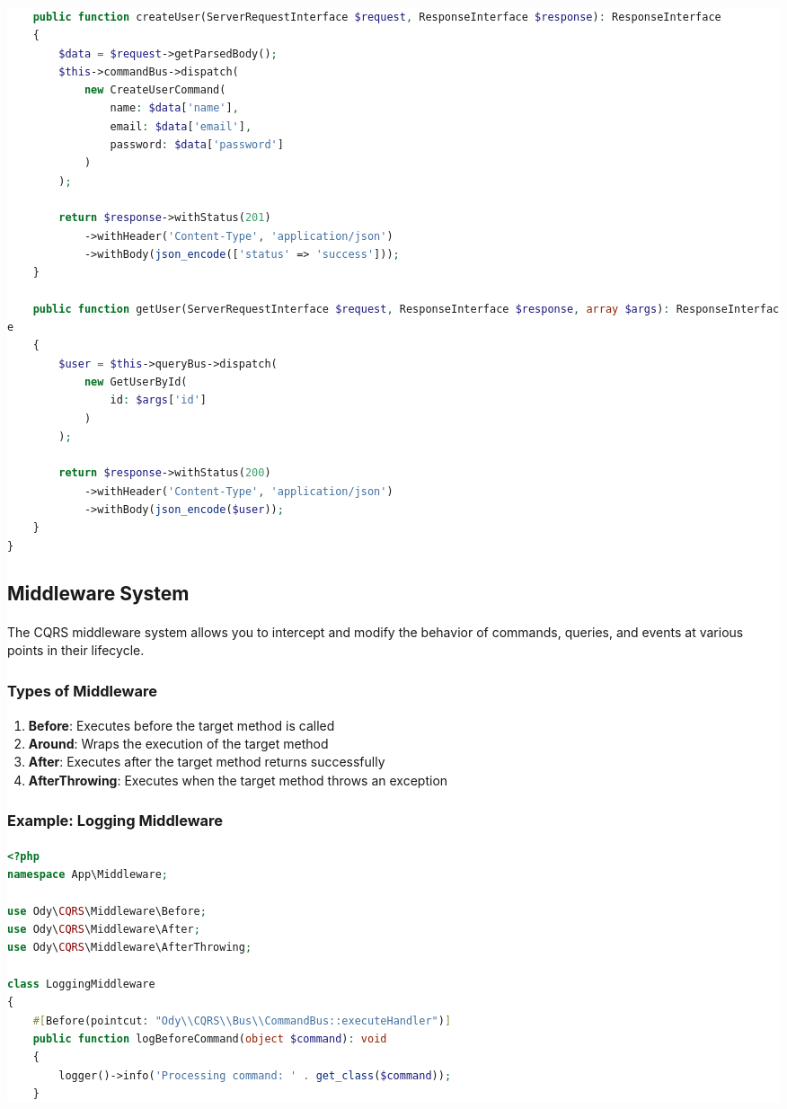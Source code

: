```php
    public function createUser(ServerRequestInterface $request, ResponseInterface $response): ResponseInterface
    {
        $data = $request->getParsedBody();
        $this->commandBus->dispatch(
            new CreateUserCommand(
                name: $data['name'],
                email: $data['email'],
                password: $data['password']
            )
        );

        return $response->withStatus(201)
            ->withHeader('Content-Type', 'application/json')
            ->withBody(json_encode(['status' => 'success']));
    }

    public function getUser(ServerRequestInterface $request, ResponseInterface $response, array $args): ResponseInterface
    {
        $user = $this->queryBus->dispatch(
            new GetUserById(
                id: $args['id']
            )
        );

        return $response->withStatus(200)
            ->withHeader('Content-Type', 'application/json')
            ->withBody(json_encode($user));
    }
}
```

## Middleware System

The CQRS middleware system allows you to intercept and modify the behavior of commands, queries, and events at various
points in their lifecycle.

### Types of Middleware

1. **Before**: Executes before the target method is called
2. **Around**: Wraps the execution of the target method
3. **After**: Executes after the target method returns successfully
4. **AfterThrowing**: Executes when the target method throws an exception

### Example: Logging Middleware

```php
<?php
namespace App\Middleware;

use Ody\CQRS\Middleware\Before;
use Ody\CQRS\Middleware\After;
use Ody\CQRS\Middleware\AfterThrowing;

class LoggingMiddleware
{
    #[Before(pointcut: "Ody\\CQRS\\Bus\\CommandBus::executeHandler")]
    public function logBeforeCommand(object $command): void
    {
        logger()->info('Processing command: ' . get_class($command));
    }
```